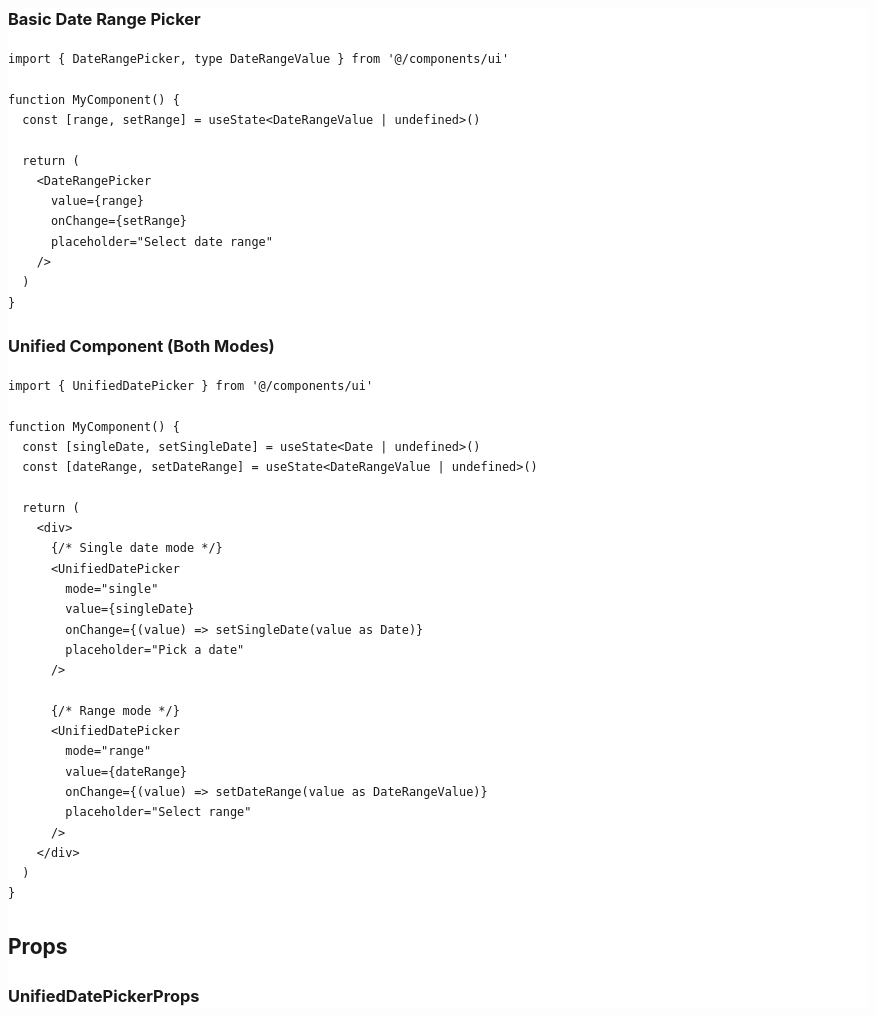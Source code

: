 ### Basic Date Range Picker

```tsx
import { DateRangePicker, type DateRangeValue } from '@/components/ui'

function MyComponent() {
  const [range, setRange] = useState<DateRangeValue | undefined>()
  
  return (
    <DateRangePicker
      value={range}
      onChange={setRange}
      placeholder="Select date range"
    />
  )
}
```

### Unified Component (Both Modes)

```tsx
import { UnifiedDatePicker } from '@/components/ui'

function MyComponent() {
  const [singleDate, setSingleDate] = useState<Date | undefined>()
  const [dateRange, setDateRange] = useState<DateRangeValue | undefined>()
  
  return (
    <div>
      {/* Single date mode */}
      <UnifiedDatePicker
        mode="single"
        value={singleDate}
        onChange={(value) => setSingleDate(value as Date)}
        placeholder="Pick a date"
      />
      
      {/* Range mode */}
      <UnifiedDatePicker
        mode="range"
        value={dateRange}
        onChange={(value) => setDateRange(value as DateRangeValue)}
        placeholder="Select range"
      />
    </div>
  )
}
```

## Props

### UnifiedDatePickerProps
